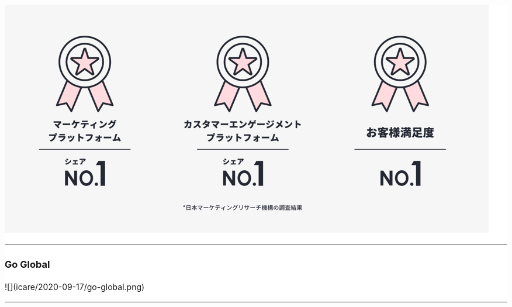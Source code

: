 ![](icare/2020-09-17/share.png)

---

### Go Global

<div class='img-w-70'>
![](icare/2020-09-17/go-global.png)
</div>

---